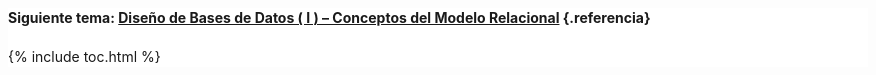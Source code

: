 #### Siguiente tema: [Diseño de Bases de Datos ( I ) &#8211; Conceptos del Modelo Relacional][1] {.referencia}



 [1]: https://elbauldelprogramador.com/diseno-de-bases-de-datos-i-conceptos/

{% include toc.html %}
